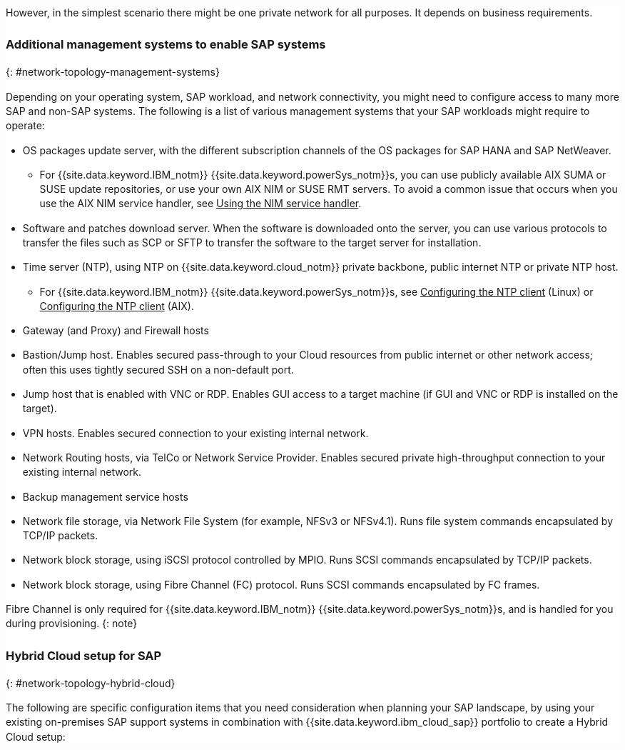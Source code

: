 However, in the simplest scenario there might be one private network for all purposes. It depends on business requirements.

### Additional management systems to enable SAP systems
{: #network-topology-management-systems}

Depending on your operating system, SAP workload, and network connectivity, you might need to configure access to many more SAP and non-SAP systems. The following is a list of various management systems that your SAP workloads might require to operate:

* OS packages update server, with the different subscription channels of the OS packages for SAP HANA and SAP NetWeaver.
    * For {{site.data.keyword.IBM_notm}} {{site.data.keyword.powerSys_notm}}s, you can use publicly available AIX SUMA or SUSE update repositories, or use your own AIX NIM or SUSE RMT servers. To avoid a common issue that occurs when you use the AIX NIM service handler, see [Using the NIM service handler](/docs/sap?topic=sap-power-vs-aix-nw#power-vs-aix-nw-nim_service_handler).
* Software and patches download server. When the software is downloaded onto the server, you can use various protocols to transfer the files such as SCP or SFTP to transfer the software to the target server for installation.
* Time server (NTP), using NTP on {{site.data.keyword.cloud_notm}} private backbone, public internet NTP or private NTP host.
    * For {{site.data.keyword.IBM_notm}} {{site.data.keyword.powerSys_notm}}s, see [Configuring the NTP client](/docs/sap?topic=sap-power-vs-sles-hana#power-vs-sles-hana-ntp_time_server) (Linux) or [Configuring the NTP client](/docs/sap?topic=sap-power-vs-aix-nw#power-vs-aix-nw-ntp_time_server_netweaver) (AIX).
* Gateway (and Proxy) and Firewall hosts
* Bastion/Jump host. Enables secured pass-through to your Cloud resources from public internet or other network access; often this uses tightly secured SSH on a non-default port.
* Jump host that is enabled with VNC or RDP. Enables GUI access to a target machine (if GUI and VNC or RDP is installed on the target).

* VPN hosts. Enables secured connection to your existing internal network.
* Network Routing hosts, via TelCo or Network Service Provider. Enables secured private high-throughput connection to your existing internal network.
* Backup management service hosts
* Network file storage, via Network File System (for example, NFSv3 or NFSv4.1). Runs file system commands encapsulated by TCP/IP packets.
* Network block storage, using iSCSI protocol controlled by MPIO. Runs SCSI commands encapsulated by TCP/IP packets.
* Network block storage, using Fibre Channel (FC) protocol. Runs SCSI commands encapsulated by FC frames.

Fibre Channel is only required for {{site.data.keyword.IBM_notm}} {{site.data.keyword.powerSys_notm}}s, and is handled for you during provisioning.
{: note}

### Hybrid Cloud setup for SAP
{: #network-topology-hybrid-cloud}

The following are specific configuration items that you need consideration when planning your SAP landscape, by using your existing on-premises SAP support systems in combination with {{site.data.keyword.ibm_cloud_sap}} portfolio to create a Hybrid Cloud setup:
